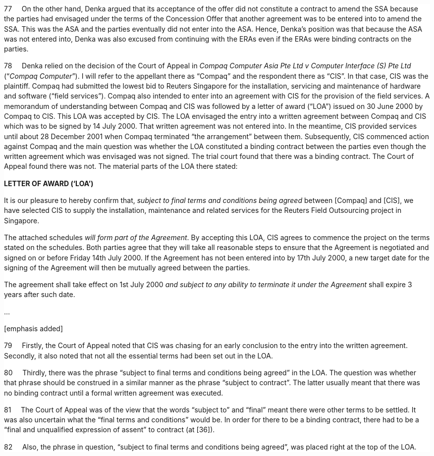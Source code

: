 77     On the other hand, Denka argued that its acceptance of the offer did not constitute a contract to amend the SSA because the parties had envisaged under the terms of the Concession Offer that another agreement was to be entered into to amend the SSA. This was the ASA and the parties eventually did not enter into the ASA. Hence, Denka’s position was that because the ASA was not entered into, Denka was also excused from continuing with the ERAs even if the ERAs were binding contracts on the parties.

78     Denka relied on the decision of the Court of Appeal in _Compaq Computer Asia Pte Ltd v Computer Interface (S) Pte Ltd_ (“_Compaq Computer_”). I will refer to the appellant there as “Compaq” and the respondent there as “CIS”. In that case, CIS was the plaintiff. Compaq had submitted the lowest bid to Reuters Singapore for the installation, servicing and maintenance of hardware and software (“field services”). Compaq also intended to enter into an agreement with CIS for the provision of the field services. A memorandum of understanding between Compaq and CIS was followed by a letter of award (“LOA”) issued on 30 June 2000 by Compaq to CIS. This LOA was accepted by CIS. The LOA envisaged the entry into a written agreement between Compaq and CIS which was to be signed by 14 July 2000. That written agreement was not entered into. In the meantime, CIS provided services until about 28 December 2001 when Compaq terminated “the arrangement” between them. Subsequently, CIS commenced action against Compaq and the main question was whether the LOA constituted a binding contract between the parties even though the written agreement which was envisaged was not signed. The trial court found that there was a binding contract. The Court of Appeal found there was not. The material parts of the LOA there stated:

**LETTER OF AWARD (‘LOA’)**

It is our pleasure to hereby confirm that, _subject to final terms and conditions being agreed_ between \[Compaq\] and \[CIS\], we have selected CIS to supply the installation, maintenance and related services for the Reuters Field Outsourcing project in Singapore.

The attached schedules _will form part of the Agreement_. By accepting this LOA, CIS agrees to commence the project on the terms stated on the schedules. Both parties agree that they will take all reasonable steps to ensure that the Agreement is negotiated and signed on or before Friday 14th July 2000. If the Agreement has not been entered into by 17th July 2000, a new target date for the signing of the Agreement will then be mutually agreed between the parties.

The agreement shall take effect on 1st July 2000 _and subject to any ability to terminate it under the Agreement_ shall expire 3 years after such date.

…

\[emphasis added\]

79     Firstly, the Court of Appeal noted that CIS was chasing for an early conclusion to the entry into the written agreement. Secondly, it also noted that not all the essential terms had been set out in the LOA.

80     Thirdly, there was the phrase “subject to final terms and conditions being agreed” in the LOA. The question was whether that phrase should be construed in a similar manner as the phrase “subject to contract”. The latter usually meant that there was no binding contract until a formal written agreement was executed.

81     The Court of Appeal was of the view that the words “subject to” and “final” meant there were other terms to be settled. It was also uncertain what the “final terms and conditions” would be. In order for there to be a binding contract, there had to be a “final and unqualified expression of assent” to contract (at \[36\]).

82     Also, the phrase in question, “subject to final terms and conditions being agreed”, was placed right at the top of the LOA.

